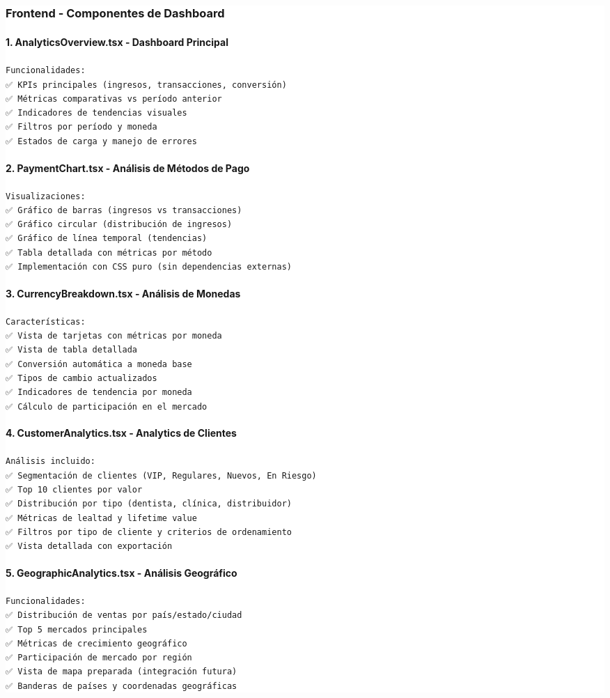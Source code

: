 ### Frontend - Componentes de Dashboard

#### 1. **AnalyticsOverview.tsx** - Dashboard Principal
```
Funcionalidades:
✅ KPIs principales (ingresos, transacciones, conversión)
✅ Métricas comparativas vs período anterior
✅ Indicadores de tendencias visuales
✅ Filtros por período y moneda
✅ Estados de carga y manejo de errores
```

#### 2. **PaymentChart.tsx** - Análisis de Métodos de Pago
```
Visualizaciones:
✅ Gráfico de barras (ingresos vs transacciones)
✅ Gráfico circular (distribución de ingresos)
✅ Gráfico de línea temporal (tendencias)
✅ Tabla detallada con métricas por método
✅ Implementación con CSS puro (sin dependencias externas)
```

#### 3. **CurrencyBreakdown.tsx** - Análisis de Monedas
```
Características:
✅ Vista de tarjetas con métricas por moneda
✅ Vista de tabla detallada
✅ Conversión automática a moneda base
✅ Tipos de cambio actualizados
✅ Indicadores de tendencia por moneda
✅ Cálculo de participación en el mercado
```

#### 4. **CustomerAnalytics.tsx** - Analytics de Clientes
```
Análisis incluido:
✅ Segmentación de clientes (VIP, Regulares, Nuevos, En Riesgo)
✅ Top 10 clientes por valor
✅ Distribución por tipo (dentista, clínica, distribuidor)
✅ Métricas de lealtad y lifetime value
✅ Filtros por tipo de cliente y criterios de ordenamiento
✅ Vista detallada con exportación
```

#### 5. **GeographicAnalytics.tsx** - Análisis Geográfico
```
Funcionalidades:
✅ Distribución de ventas por país/estado/ciudad
✅ Top 5 mercados principales
✅ Métricas de crecimiento geográfico
✅ Participación de mercado por región
✅ Vista de mapa preparada (integración futura)
✅ Banderas de países y coordenadas geográficas
```

